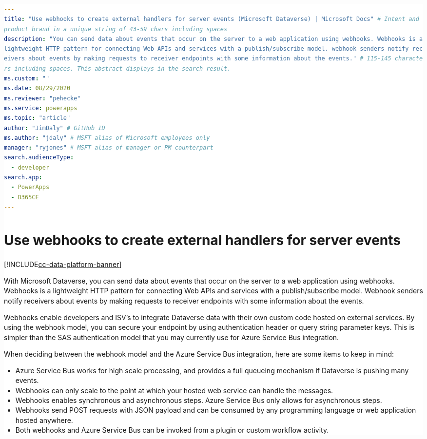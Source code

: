 ```yaml
---
title: "Use webhooks to create external handlers for server events (Microsoft Dataverse) | Microsoft Docs" # Intent and product brand in a unique string of 43-59 chars including spaces
description: "You can send data about events that occur on the server to a web application using webhooks. Webhooks is a lightweight HTTP pattern for connecting Web APIs and services with a publish/subscribe model. webhook senders notify receivers about events by making requests to receiver endpoints with some information about the events." # 115-145 characters including spaces. This abstract displays in the search result.
ms.custom: ""
ms.date: 08/29/2020
ms.reviewer: "pehecke"
ms.service: powerapps
ms.topic: "article"
author: "JimDaly" # GitHub ID
ms.author: "jdaly" # MSFT alias of Microsoft employees only
manager: "ryjones" # MSFT alias of manager or PM counterpart
search.audienceType: 
  - developer
search.app: 
  - PowerApps
  - D365CE
---
```

# Use webhooks to create external handlers for server events

[!INCLUDE[cc-data-platform-banner](../../includes/cc-data-platform-banner.md)]

With Microsoft Dataverse, you can send data about events that occur on the server to a web application using webhooks. Webhooks is a lightweight HTTP pattern for connecting Web APIs and services with a publish/subscribe model. Webhook senders notify receivers about events by making requests to receiver endpoints with some information about the events.

Webhooks enable developers and ISV’s to integrate Dataverse data with their own custom code hosted on external services. By using the webhook model, you can secure your endpoint by using authentication header or query string parameter keys. This is simpler than the SAS authentication model that you may currently use for Azure Service Bus integration.

When deciding between the webhook model and the Azure Service Bus integration, here are some items to keep in mind:

- Azure Service Bus works for high scale processing, and provides a full queueing mechanism if Dataverse is pushing many events.
- Webhooks can only scale to the point at which your hosted web service can handle the messages.
- Webhooks enables synchronous and asynchronous steps. Azure Service Bus only allows for asynchronous steps.
- Webhooks send POST requests with JSON payload and can be consumed by any programming language or web application hosted anywhere.
- Both webhooks and Azure Service Bus can be invoked from a plugin or custom workflow activity.

